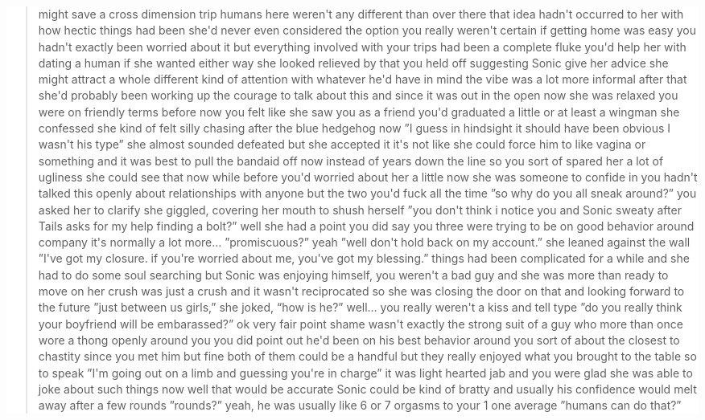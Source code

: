 >might save a cross dimension trip
>humans here weren't any different than over there
>that idea hadn't occurred to her
>with how hectic things had been she'd never even considered the option
>you really weren't certain if getting home was easy
>you hadn't exactly been worried about it
>but everything involved with your trips had been a complete fluke
>you'd help her with dating a human if she wanted either way
>she looked relieved by that
>you held off suggesting Sonic give her advice
>she might attract a whole different kind of attention with whatever he'd have in mind
>the vibe was a lot more informal after that
>she'd probably been working up the courage to talk about this and since it was out in the open now she was relaxed
>you were on friendly terms before
>now you felt like she saw you as a friend
>you'd graduated a little
>or at least a wingman
>she confessed she kind of felt silly chasing after the blue hedgehog now
>”I guess in hindsight it should have been obvious I wasn't his type”
>she almost sounded defeated but she accepted it
>it's not like she could force him to like vagina or something
>and it was best to pull the bandaid off now instead of years down the line
>so you sort of spared her a lot of ugliness
>she could see that now
>while before you'd worried about her a little now she was someone to confide in
>you hadn't talked this openly about relationships with anyone but the two you'd fuck all the time
>”so why do you all sneak around?”
>you asked her to clarify 
>she giggled, covering her mouth to shush herself
>”you don't think i notice you and Sonic sweaty after Tails asks for my help finding a bolt?”
>well she had a point
>you did say you three were trying to be on good behavior around company
>it's normally a lot more…
>”promiscuous?”
>yeah
>”well don't hold back on my account.”
>she leaned against the wall
>”I've got my closure. if you're worried about me, you've got my blessing.”
>things had been complicated for a while and she had to do some soul searching
>but Sonic was enjoying himself, you weren't a bad guy and she was more than ready to move on
>her crush was just a crush and it wasn't reciprocated
>so she was closing the door on that and looking forward to the future
>”just between us girls,” she joked, “how is he?”
>well… you really weren't a kiss and tell type
>”do you really think your boyfriend will be embarassed?”
>ok
>very fair point
>shame wasn't exactly the strong suit of a guy who more than once wore a thong openly around you
>you did point out he'd been on his best behavior around you
>sort of
>about the closest to chastity since you met him
>but fine
>both of them could be a handful
>but they really enjoyed what you brought to the table
>so to speak
>”I'm going out on a limb and guessing you're in charge”
>it was light hearted jab and you were glad she was able to joke about such things now
>well that would be accurate
>Sonic could be kind of bratty and usually his confidence would melt away after a few rounds
>”rounds?”
>yeah, he was usually like 6 or 7 orgasms to your 1 
>one average
>”humans can do that?”